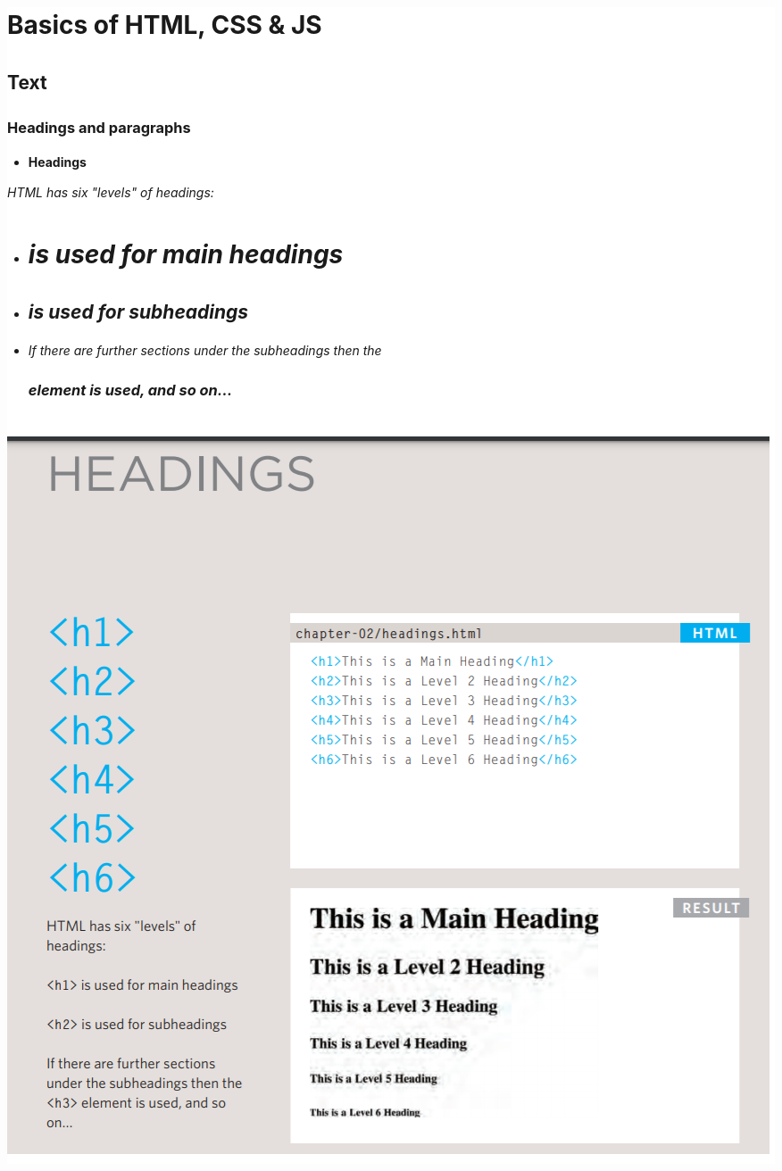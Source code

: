 # Basics of HTML, CSS & JS

## Text
### **Headings and paragraphs**

- **Headings**

*HTML has six "levels" of headings:*
- *<h1> is used for main headings*
- *<h2> is used for subheadings*
- *If there are further sections under the subheadings then the <h3> element is used, and so on...*

![Headings](66.png)
======================================================
